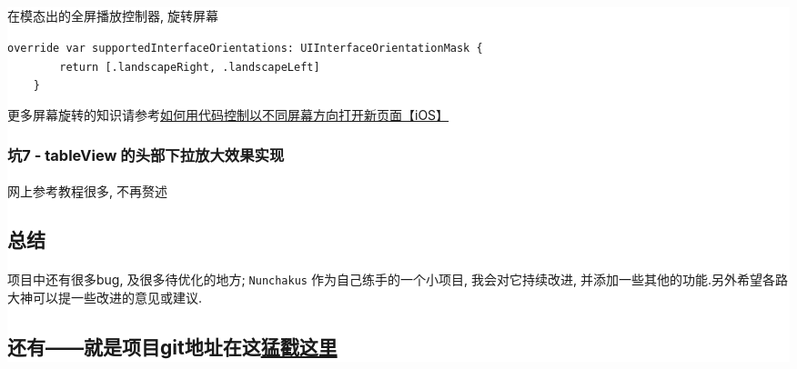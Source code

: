 在模态出的全屏播放控制器, 旋转屏幕

```text
override var supportedInterfaceOrientations: UIInterfaceOrientationMask {
        return [.landscapeRight, .landscapeLeft]
    }
```

更多屏幕旋转的知识请参考[如何用代码控制以不同屏幕方向打开新页面【iOS】](https://lvwenhan.com/ios/458.html)

### 坑7 - tableView 的头部下拉放大效果实现 <a id="&#x5751;7---tableview-&#x7684;&#x5934;&#x90E8;&#x4E0B;&#x62C9;&#x653E;&#x5927;&#x6548;&#x679C;&#x5B9E;&#x73B0;"></a>

网上参考教程很多, 不再赘述

## 总结 <a id="&#x603B;&#x7ED3;"></a>

项目中还有很多bug, 及很多待优化的地方; `Nunchakus` 作为自己练手的一个小项目, 我会对它持续改进, 并添加一些其他的功能.另外希望各路大神可以提一些改进的意见或建议.

## 还有——就是项目git地址在这[猛戳这里](https://github.com/YQqiang/Nunchakus) <a id="&#x8FD8;&#x6709;&#x5C31;&#x662F;&#x9879;&#x76EE;git&#x5730;&#x5740;&#x5728;&#x8FD9;&#x731B;&#x6233;&#x8FD9;&#x91CC;"></a>


